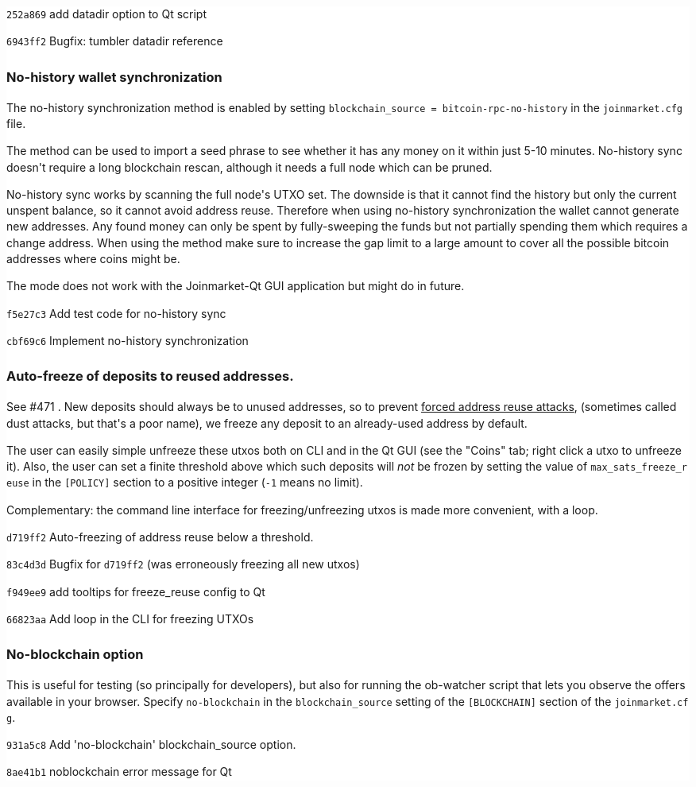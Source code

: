 `252a869` add datadir option to Qt script

`6943ff2` Bugfix: tumbler datadir reference

### No-history wallet synchronization

The no-history synchronization method is enabled by setting `blockchain_source = bitcoin-rpc-no-history` in the `joinmarket.cfg` file.

The method can be used to import a seed phrase to see whether it has any money on it within just 5-10 minutes. No-history sync doesn't require a long blockchain rescan, although it needs a full node which can be pruned.

No-history sync works by scanning the full node's UTXO set. The downside is that it cannot find the history but only the current unspent balance, so it cannot avoid address reuse. Therefore when using no-history synchronization the wallet cannot generate new addresses. Any found money can only be spent by fully-sweeping the funds but not partially spending them which requires a change address. When using the method make sure to increase the gap limit to a large amount to cover all the possible bitcoin addresses where coins might be.

The mode does not work with the Joinmarket-Qt GUI application but might do in future.

`f5e27c3` Add test code for no-history sync

`cbf69c6` Implement no-history synchronization

### Auto-freeze of deposits to reused addresses.

See #471 . New deposits should always be to unused addresses, so to prevent [forced address reuse attacks](https://en.bitcoin.it/wiki/Privacy#Forced_address_reuse), (sometimes called dust attacks, but that's a poor name), we freeze any deposit to an already-used address by default.

The user can easily simple unfreeze these utxos both on CLI and in the Qt GUI (see the "Coins" tab; right click a utxo to unfreeze it). Also, the user can set a finite threshold above which such deposits will *not* be frozen by setting the value of `max_sats_freeze_reuse` in the `[POLICY]` section to a positive integer (`-1` means no limit).

Complementary: the command line interface for freezing/unfreezing utxos is made more convenient, with a loop.
 
`d719ff2` Auto-freezing of address reuse below a threshold.

`83c4d3d` Bugfix for `d719ff2` (was erroneously freezing all new utxos)

`f949ee9` add tooltips for freeze_reuse config to Qt

`66823aa` Add loop in the CLI for freezing UTXOs

### No-blockchain option

This is useful for testing (so principally for developers), but also for running the ob-watcher script that lets you observe the offers available in your browser.
Specify `no-blockchain` in the `blockchain_source` setting of the `[BLOCKCHAIN]` section of the `joinmarket.cfg`.

`931a5c8` Add 'no-blockchain' blockchain_source option.

`8ae41b1` noblockchain error message for Qt
